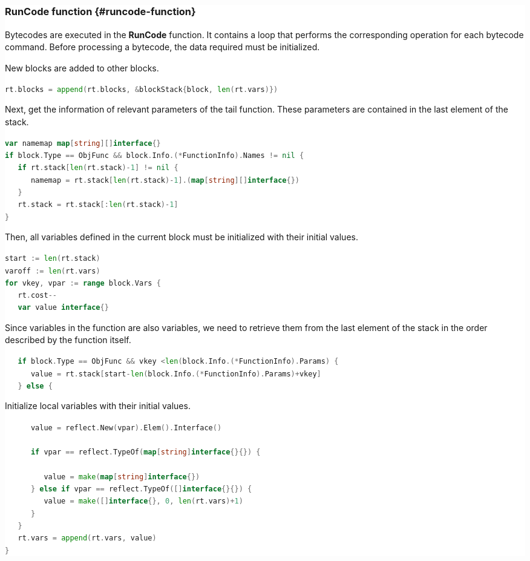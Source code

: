 ### RunCode function {#runcode-function}

Bytecodes are executed in the **RunCode** function. It contains a loop that
performs the corresponding operation for each bytecode command. Before
processing a bytecode, the data required must be initialized.

New blocks are added to other blocks.

```go
rt.blocks = append(rt.blocks, &blockStack{block, len(rt.vars)})
```

Next, get the information of relevant parameters of the tail function. These
parameters are contained in the last element of the stack.

```go
var namemap map[string][]interface{}
if block.Type == ObjFunc && block.Info.(*FunctionInfo).Names != nil {
   if rt.stack[len(rt.stack)-1] != nil {
      namemap = rt.stack[len(rt.stack)-1].(map[string][]interface{})
   }
   rt.stack = rt.stack[:len(rt.stack)-1]
}
```

Then, all variables defined in the current block must be initialized with their
initial values.

```go
start := len(rt.stack)
varoff := len(rt.vars)
for vkey, vpar := range block.Vars {
   rt.cost--
   var value interface{}
```

Since variables in the function are also variables, we need to retrieve them
from the last element of the stack in the order described by the function
itself.

```go
   if block.Type == ObjFunc && vkey <len(block.Info.(*FunctionInfo).Params) {
      value = rt.stack[start-len(block.Info.(*FunctionInfo).Params)+vkey]
   } else {
```

Initialize local variables with their initial values.

```go
      value = reflect.New(vpar).Elem().Interface()

      if vpar == reflect.TypeOf(map[string]interface{}{}) {

         value = make(map[string]interface{})
      } else if vpar == reflect.TypeOf([]interface{}{}) {
         value = make([]interface{}, 0, len(rt.vars)+1)
      }
   }
   rt.vars = append(rt.vars, value)
}
```
